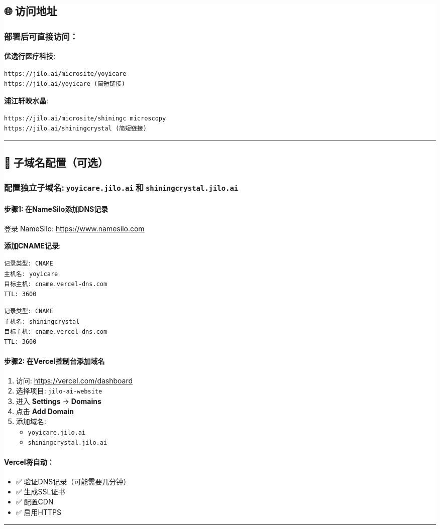 
## 🌐 访问地址

### 部署后可直接访问：

**优逸行医疗科技**:
```
https://jilo.ai/microsite/yoyicare
https://jilo.ai/yoyicare (简短链接)
```

**浦江轩映水晶**:
```
https://jilo.ai/microsite/shiningc microscopy
https://jilo.ai/shiningcrystal (简短链接)
```

---

## 🔧 子域名配置（可选）

### 配置独立子域名: `yoyicare.jilo.ai` 和 `shiningcrystal.jilo.ai`

#### 步骤1: 在NameSilo添加DNS记录

登录 NameSilo: https://www.namesilo.com

**添加CNAME记录**:
```
记录类型: CNAME
主机名: yoyicare
目标主机: cname.vercel-dns.com
TTL: 3600
```

```
记录类型: CNAME
主机名: shiningcrystal
目标主机: cname.vercel-dns.com
TTL: 3600
```

#### 步骤2: 在Vercel控制台添加域名

1. 访问: https://vercel.com/dashboard
2. 选择项目: `jilo-ai-website`
3. 进入 **Settings** → **Domains**
4. 点击 **Add Domain**
5. 添加域名:
   - `yoyicare.jilo.ai`
   - `shiningcrystal.jilo.ai`

#### Vercel将自动：
- ✅ 验证DNS记录（可能需要几分钟）
- ✅ 生成SSL证书
- ✅ 配置CDN
- ✅ 启用HTTPS

---